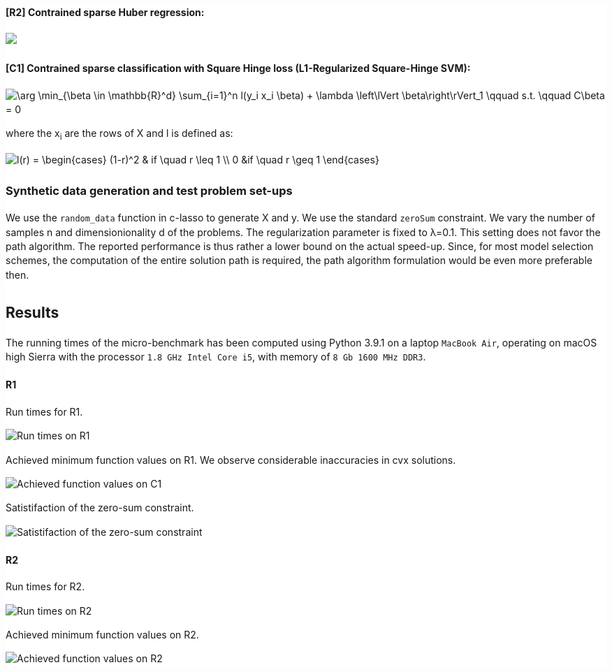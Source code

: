 #### [R2] Contrained sparse Huber regression:                   

<img src="https://latex.codecogs.com/gif.latex?\arg\min_{\beta\in&space;R^d}&space;h_{\rho}(X\beta-y&space;)&space;&plus;&space;\lambda&space;||\beta||_1&space;\qquad\mbox{s.t.}\qquad&space;C\beta=0" />

#### [C1] Contrained sparse classification with Square Hinge loss (L1-Regularized Square-Hinge SVM): 

<img src="https://latex.codecogs.com/gif.latex?\arg&space;\min_{\beta&space;\in&space;\mathbb{R}^d}&space;\sum_{i=1}^n&space;l(y_i&space;x_i^\top&space;\beta)&space;&plus;&space;\lambda&space;\left\lVert&space;\beta\right\rVert_1&space;\qquad&space;s.t.&space;\qquad&space;C\beta&space;=&space;0" title="\arg \min_{\beta \in \mathbb{R}^d} \sum_{i=1}^n l(y_i x_i \beta) + \lambda \left\lVert \beta\right\rVert_1 \qquad s.t. \qquad C\beta = 0" />

where the x<sub>i</sub> are the rows of X and l is defined as:

<img src="https://latex.codecogs.com/gif.latex?l(r)&space;=&space;\begin{cases}&space;(1-r)^2&space;&&space;if&space;\quad&space;r&space;\leq&space;1&space;\\&space;0&space;&if&space;\quad&space;r&space;\geq&space;1&space;\end{cases}" title="l(r) = \begin{cases} (1-r)^2 & if \quad r \leq 1 \\ 0 &if \quad r \geq 1 \end{cases}" />

###  Synthetic data generation and test problem set-ups 

We use the `random_data` function in c-lasso to generate X and y. We use the standard `zeroSum` constraint. We vary the number of samples n and dimensionionality d of the problems. The regularization parameter is fixed to &lambda;=0.1. This setting does not favor the path algorithm. The reported performance is thus rather a lower bound on the actual speed-up. Since, for most model selection schemes, the computation of the entire solution path is required, the path algorithm formulation would be even more preferable then.  

## Results

The running times of the micro-benchmark has been computed using Python 3.9.1 on a laptop `MacBook Air`, operating on macOS high Sierra with the processor `1.8 GHz Intel Core i5`, with memory of `8 Gb 1600 MHz DDR3`.

#### R1

Run times for R1. 

![Run times on R1](./output/bm-R1-times.png)

Achieved minimum function values on R1. We observe considerable inaccuracies in cvx solutions.

![Achieved function values on C1](./output/bm-R1-losses.png)

Satistifaction of the zero-sum constraint.

![Satistifaction of the zero-sum constraint](./output/bm-R1-constraint.png)


#### R2

Run times for R2. 

![Run times on R2](./output/bm-R2-times.png)

Achieved minimum function values on R2. 

![Achieved function values on R2](./output/bm-R2-losses.png)


[homepage]: https://www.contributor-covenant.org
[comment]: <> (This can be done much faster than by computing separately the solution for each $\lambda$ of the grid, by using the Path-alg algorithm. One can also use warm starts: starting with $\beta_0 = 0$ for $\lambda_0 = \lambda_{\max}$, and then iteratvely compute $\beta_{k+1}$ using one of the optimization schemes with $\lambda = \lambda_{k+1} := \lambda_{k} - \epsilon$ and with a warm start set to $\beta_{k}$. )
[comment]: <> (This can be done much faster than by computing separately the solution for each $\lambda$ of the grid, by using the Path-alg algorithm. One can also use warm starts : starting with $\beta_0 = 0$ for $\lambda_0 = \lambda_{\max}$, and then iteratvely compute $\beta_{k+1}$ using one of the optimization schemes with $\lambda = \lambda_{k+1} := \lambda_{k} - \epsilon$ and with a warm start set to $\beta_{k}$. )
[comment]: <> (This can be done much faster than by computing separately the solution for each $\lambda$ of the grid, by using the Path-alg algorithm. One can also use warm starts : starting with $\beta_0 = 0$ for $\lambda_0 = \lambda_{\max}$, and then iteratvely compute $\beta_{k+1}$ using one of the optimization schemes with $\lambda = \lambda_{k+1} := \lambda_{k} - \epsilon$ and with a warm start set to $\beta_{k}$. )